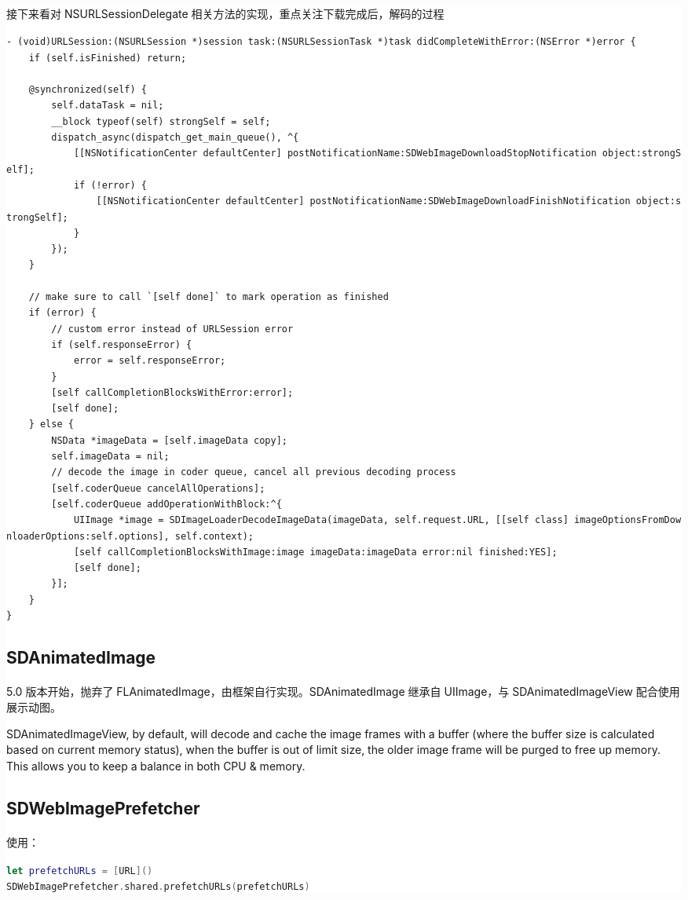 接下来看对 NSURLSessionDelegate 相关方法的实现，重点关注下载完成后，解码的过程

```objc
- (void)URLSession:(NSURLSession *)session task:(NSURLSessionTask *)task didCompleteWithError:(NSError *)error {
    if (self.isFinished) return;

    @synchronized(self) {
        self.dataTask = nil;
        __block typeof(self) strongSelf = self;
        dispatch_async(dispatch_get_main_queue(), ^{
            [[NSNotificationCenter defaultCenter] postNotificationName:SDWebImageDownloadStopNotification object:strongSelf];
            if (!error) {
                [[NSNotificationCenter defaultCenter] postNotificationName:SDWebImageDownloadFinishNotification object:strongSelf];
            }
        });
    }

    // make sure to call `[self done]` to mark operation as finished
    if (error) {
        // custom error instead of URLSession error
        if (self.responseError) {
            error = self.responseError;
        }
        [self callCompletionBlocksWithError:error];
        [self done];
    } else {
        NSData *imageData = [self.imageData copy];
        self.imageData = nil;
        // decode the image in coder queue, cancel all previous decoding process
        [self.coderQueue cancelAllOperations];
        [self.coderQueue addOperationWithBlock:^{
            UIImage *image = SDImageLoaderDecodeImageData(imageData, self.request.URL, [[self class] imageOptionsFromDownloaderOptions:self.options], self.context);
            [self callCompletionBlocksWithImage:image imageData:imageData error:nil finished:YES];
            [self done];
        }];
    }
}
```

## SDAnimatedImage

5.0 版本开始，抛弃了 FLAnimatedImage，由框架自行实现。SDAnimatedImage 继承自 UIImage，与 SDAnimatedImageView 配合使用展示动图。

SDAnimatedImageView, by default, will decode and cache the image frames with a buffer (where the buffer size is calculated based on current memory status), when the buffer is out of limit size, the older image frame will be purged to free up memory. This allows you to keep a balance in both CPU & memory.

## SDWebImagePrefetcher

使用：

```swift
let prefetchURLs = [URL]()
SDWebImagePrefetcher.shared.prefetchURLs(prefetchURLs)
```

